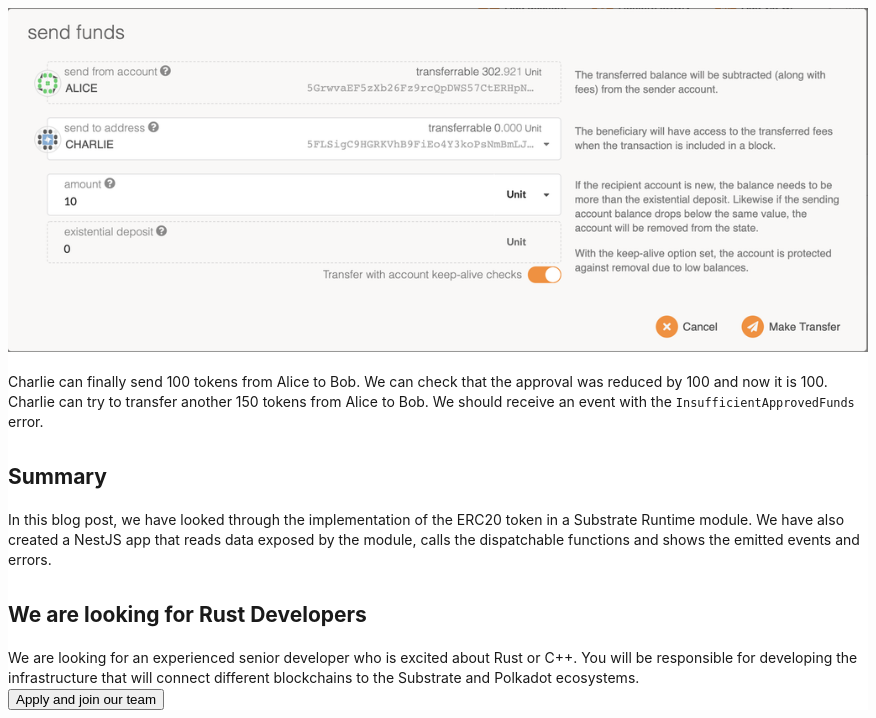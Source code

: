 ![cryptocurrency in substrate](/images/cryptocurrency-with-substrate-2-image14.png)

Charlie can finally send 100 tokens from Alice to Bob. We can check that the approval was reduced by 100 and now it is 100. Charlie can try to transfer another 150 tokens from Alice to Bob. We should receive an event with the `InsufficientApprovedFunds` error.

## Summary

In this blog post, we have looked through the implementation of the ERC20 token in a Substrate Runtime module. We have also created a NestJS app that reads data exposed by the module, calls the dispatchable functions and shows the emitted events and errors.

<div class='block-button'><h2>We are looking for Rust Developers</h2><div>We are looking for an experienced senior developer who is excited about Rust or C++. You will be responsible for developing the infrastructure that will connect different blockchains to the Substrate and Polkadot ecosystems.</div><a href="/jobs/rust-developer"><button>Apply and join our team</button></a></div>
